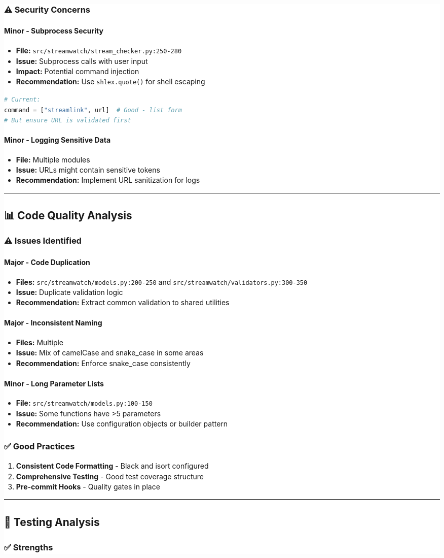 ### ⚠️ **Security Concerns**

#### **Minor - Subprocess Security**
- **File:** `src/streamwatch/stream_checker.py:250-280`
- **Issue:** Subprocess calls with user input
- **Impact:** Potential command injection
- **Recommendation:** Use `shlex.quote()` for shell escaping

```python
# Current:
command = ["streamlink", url]  # Good - list form
# But ensure URL is validated first
```

#### **Minor - Logging Sensitive Data**
- **File:** Multiple modules
- **Issue:** URLs might contain sensitive tokens
- **Recommendation:** Implement URL sanitization for logs

---

## 📊 Code Quality Analysis

### ⚠️ **Issues Identified**

#### **Major - Code Duplication**
- **Files:** `src/streamwatch/models.py:200-250` and `src/streamwatch/validators.py:300-350`
- **Issue:** Duplicate validation logic
- **Recommendation:** Extract common validation to shared utilities

#### **Major - Inconsistent Naming**
- **Files:** Multiple
- **Issue:** Mix of camelCase and snake_case in some areas
- **Recommendation:** Enforce snake_case consistently

#### **Minor - Long Parameter Lists**
- **File:** `src/streamwatch/models.py:100-150`
- **Issue:** Some functions have >5 parameters
- **Recommendation:** Use configuration objects or builder pattern

### ✅ **Good Practices**

1. **Consistent Code Formatting** - Black and isort configured
2. **Comprehensive Testing** - Good test coverage structure
3. **Pre-commit Hooks** - Quality gates in place

---

## 🧪 Testing Analysis

### ✅ **Strengths**
